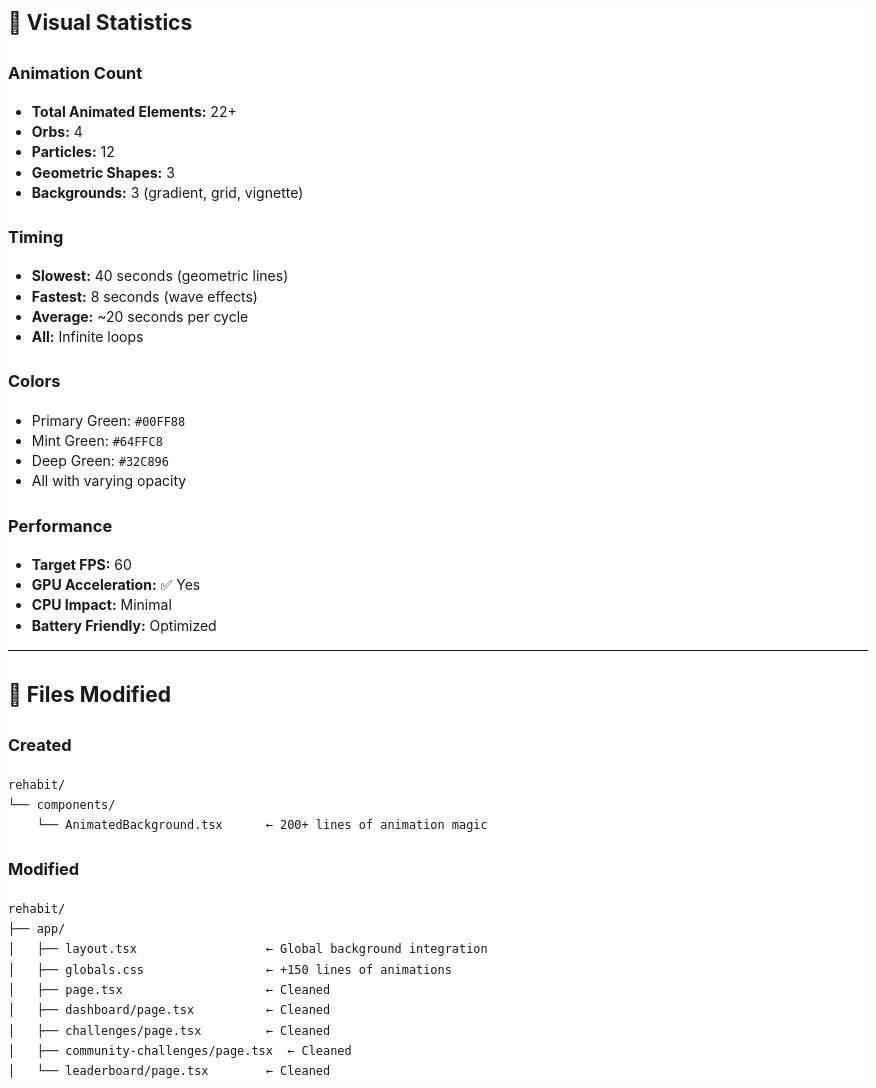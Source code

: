 
## 🎨 Visual Statistics

### Animation Count
- **Total Animated Elements:** 22+
- **Orbs:** 4
- **Particles:** 12
- **Geometric Shapes:** 3
- **Backgrounds:** 3 (gradient, grid, vignette)

### Timing
- **Slowest:** 40 seconds (geometric lines)
- **Fastest:** 8 seconds (wave effects)
- **Average:** ~20 seconds per cycle
- **All:** Infinite loops

### Colors
- Primary Green: `#00FF88`
- Mint Green: `#64FFC8`
- Deep Green: `#32C896`
- All with varying opacity

### Performance
- **Target FPS:** 60
- **GPU Acceleration:** ✅ Yes
- **CPU Impact:** Minimal
- **Battery Friendly:** Optimized

---

## 📁 Files Modified

### Created
```
rehabit/
└── components/
    └── AnimatedBackground.tsx      ← 200+ lines of animation magic
```

### Modified
```
rehabit/
├── app/
│   ├── layout.tsx                  ← Global background integration
│   ├── globals.css                 ← +150 lines of animations
│   ├── page.tsx                    ← Cleaned
│   ├── dashboard/page.tsx          ← Cleaned
│   ├── challenges/page.tsx         ← Cleaned
│   ├── community-challenges/page.tsx  ← Cleaned
│   └── leaderboard/page.tsx        ← Cleaned
```
